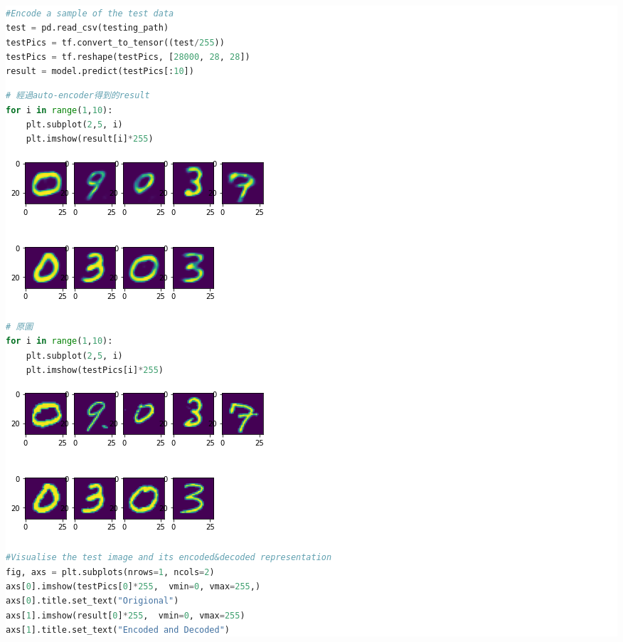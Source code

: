 

```python
#Encode a sample of the test data
test = pd.read_csv(testing_path)
testPics = tf.convert_to_tensor((test/255))
testPics = tf.reshape(testPics, [28000, 28, 28])
result = model.predict(testPics[:10])
```


```python
# 經過auto-encoder得到的result
for i in range(1,10):
    plt.subplot(2,5, i)
    plt.imshow(result[i]*255)
```


![png](image/output_12_0.png)



```python
# 原圖
for i in range(1,10):
    plt.subplot(2,5, i)
    plt.imshow(testPics[i]*255)
```


![png](image/output_13_0.png)



```python
#Visualise the test image and its encoded&decoded representation
fig, axs = plt.subplots(nrows=1, ncols=2)
axs[0].imshow(testPics[0]*255,  vmin=0, vmax=255,)
axs[0].title.set_text("Origional")
axs[1].imshow(result[0]*255,  vmin=0, vmax=255)
axs[1].title.set_text("Encoded and Decoded")
```
